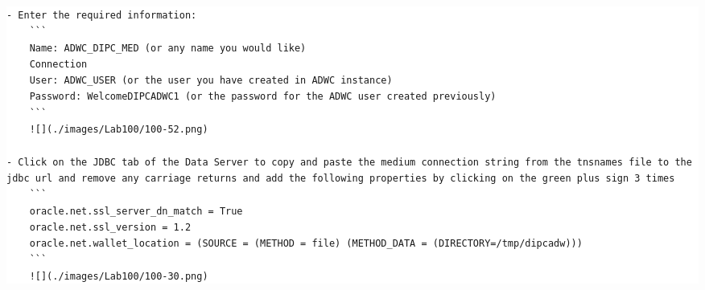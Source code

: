     - Enter the required information:
        ```
        Name: ADWC_DIPC_MED (or any name you would like)
        Connection
        User: ADWC_USER (or the user you have created in ADWC instance)
        Password: WelcomeDIPCADWC1 (or the password for the ADWC user created previously)
        ```
        ![](./images/Lab100/100-52.png)

    - Click on the JDBC tab of the Data Server to copy and paste the medium connection string from the tnsnames file to the jdbc url and remove any carriage returns and add the following properties by clicking on the green plus sign 3 times
        ```
        oracle.net.ssl_server_dn_match = True
        oracle.net.ssl_version = 1.2
        oracle.net.wallet_location = (SOURCE = (METHOD = file) (METHOD_DATA = (DIRECTORY=/tmp/dipcadw)))
        ```
        ![](./images/Lab100/100-30.png)
